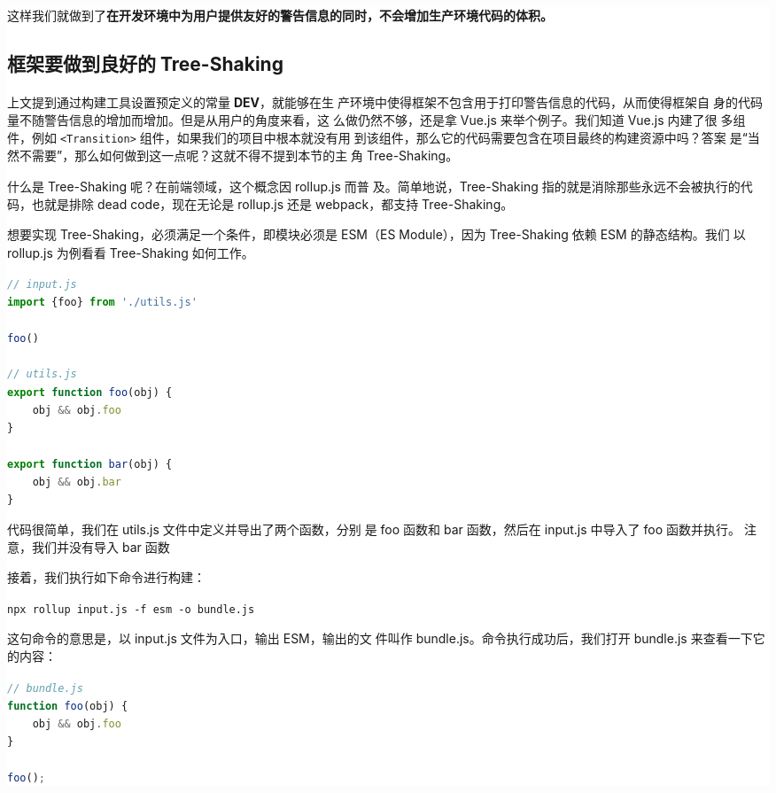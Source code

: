这样我们就做到了**在开发环境中为用户提供友好的警告信息的同时，不会增加生产环境代码的体积。**

## 框架要做到良好的 Tree-Shaking

上文提到通过构建工具设置预定义的常量 __DEV__，就能够在生
产环境中使得框架不包含用于打印警告信息的代码，从而使得框架自
身的代码量不随警告信息的增加而增加。但是从用户的角度来看，这
么做仍然不够，还是拿 Vue.js 来举个例子。我们知道 Vue.js 内建了很
多组件，例如 `<Transition>` 组件，如果我们的项目中根本就没有用
到该组件，那么它的代码需要包含在项目最终的构建资源中吗？答案
是“当然不需要”，那么如何做到这一点呢？这就不得不提到本节的主
角 Tree-Shaking。

什么是 Tree-Shaking 呢？在前端领域，这个概念因 rollup.js 而普
及。简单地说，Tree-Shaking 指的就是消除那些永远不会被执行的代
码，也就是排除 dead code，现在无论是 rollup.js 还是 webpack，都支持
Tree-Shaking。

想要实现 Tree-Shaking，必须满足一个条件，即模块必须是
ESM（ES Module），因为 Tree-Shaking 依赖 ESM 的静态结构。我们
以 rollup.js 为例看看 Tree-Shaking 如何工作。

```javascript
// input.js
import {foo} from './utils.js'

foo()

// utils.js
export function foo(obj) {
    obj && obj.foo
}

export function bar(obj) {
    obj && obj.bar
}
```

代码很简单，我们在 utils.js 文件中定义并导出了两个函数，分别
是 foo 函数和 bar 函数，然后在 input.js 中导入了 foo 函数并执行。
注意，我们并没有导入 bar 函数

接着，我们执行如下命令进行构建：

```text
npx rollup input.js -f esm -o bundle.js
```

这句命令的意思是，以 input.js 文件为入口，输出 ESM，输出的文
件叫作 bundle.js。命令执行成功后，我们打开 bundle.js 来查看一下它
的内容：

```javascript
// bundle.js
function foo(obj) {
    obj && obj.foo
}

foo();
```
